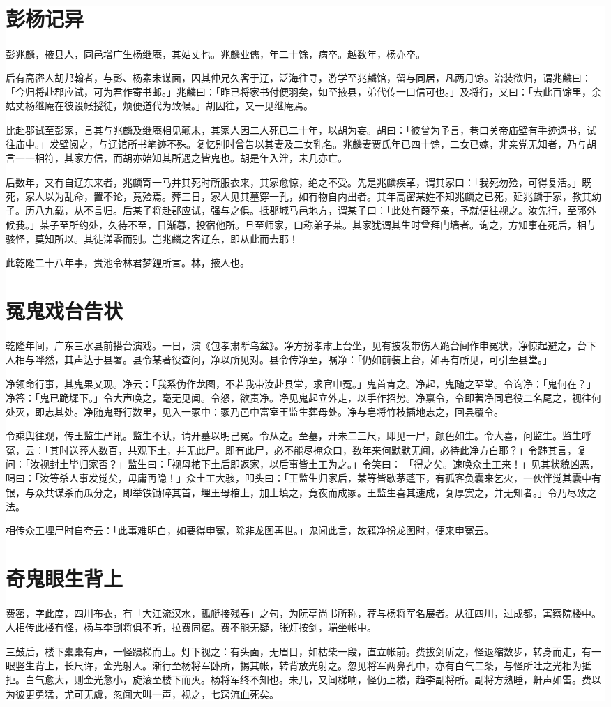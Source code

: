 # 彭杨记异

彭兆麟，掖县人，同邑增广生杨继庵，其姑丈也。兆麟业儒，年二十馀，病卒。越数年，杨亦卒。

后有高密人胡邦翰者，与彭、杨素未谋面，因其仲兄久客于辽，泛海往寻，游学至兆麟馆，留与同居，凡两月馀。治装欲归，谓兆麟曰：「今归将赴郡应试，可为君作寄书邮。」兆麟曰：「昨已将家书付便羽矣，如至掖县，弟代传一口信可也。」及将行，又曰：「去此百馀里，余姑丈杨继庵在彼设帐授徒，烦便道代为致候。」胡因往，又一见继庵焉。

比赴郡试至彭家，言其与兆麟及继庵相见颠末，其家人因二人死已二十年，以胡为妄。胡曰：「彼曾为予言，巷口关帝庙壁有手迹遗书，试往庙中。」发壁阅之，与辽馆所书笔迹不殊。复忆别时曾告以其妻及二女乳名。兆麟妻贾氏年已四十馀，二女已嫁，非亲党无知者，乃与胡言一一相符，其家方信，而胡亦始知其所遇之皆鬼也。胡是年入泮，未几亦亡。

后数年，又有自辽东来者，兆麟寄一马并其死时所服衣来，其家愈惊，绝之不受。先是兆麟疾革，谓其家曰：「我死勿殓，可得复活。」既死，家人以为乱命，置不论，竟殓焉。葬三日，家人见其墓穿一孔，如有物自内出者。其年高密某姓不知兆麟之已死，延兆麟于家，教其幼子。历八九载，从不言归。后某子将赴郡应试，强与之俱。抵郡城马邑地方，谓某子曰：「此处有葭莩亲，予就便往视之。汝先行，至郭外候我。」某子至所约处，久待不至，日渐暮，投宿他所。旦至师家，口称弟子某。其家犹谓其生时曾拜门墙者。询之，方知事在死后，相与骇怪，莫知所以。其徒涕零而别。岂兆麟之客辽东，即从此而去耶！

此乾隆二十八年事，贵池令林君梦鲤所言。林，掖人也。

# 冤鬼戏台告状

乾隆年间，广东三水县前搭台演戏。一日，演《包孝肃断乌盆》。净方扮孝肃上台坐，见有披发带伤人跪台间作申冤状，净惊起避之，台下人相与哗然，其声达于县署。县令某著役查问，净以所见对。县令传净至，嘱净：「仍如前装上台，如再有所见，可引至县堂。」

净领命行事，其鬼果又现。净云：「我系伪作龙图，不若我带汝赴县堂，求官申冤。」鬼首肯之。净起，鬼随之至堂。令询净：「鬼何在？」净答：「鬼已跪墀下。」令大声唤之，毫无见闻。令怒，欲责净。净见鬼起立外走，以手作招势。净禀令，令即著净同皂役二名尾之，视往何处灭，即志其处。净随鬼野行数里，见入一冢中：冢乃邑中富室王监生葬母处。净与皂将竹枝插地志之，回县覆令。

令乘舆往观，传王监生严讯。监生不认，请开墓以明己冤。令从之。至墓，开未二三尺，即见一尸，颜色如生。令大喜，问监生。监生呼冤，云：「其时送葬人数百，共观下土，并无此尸。即有此尸，必不能尽掩众口，数年来何默默无闻，必待此净方白耶？」令韪其言，复问：「汝视封土毕归家否？」监生曰：「视母棺下土后即返家，以后事皆土工为之。」令笑曰： 「得之矣。速唤众土工来！」见其状貌凶恶，喝曰：「汝等杀人事发觉矣，毋庸再隐！」众土工大骇，叩头曰：「王监生归家后，某等皆歇茅蓬下，有孤客负囊来乞火，一伙伴觉其囊中有银，与众共谋杀而瓜分之，即举铁锄碎其首，埋王母棺上，加土填之，竟夜而成冢。王监生喜其速成，复厚赏之，并无知者。」令乃尽致之法。

相传众工埋尸时自夸云：「此事难明白，如要得申冤，除非龙图再世。」鬼闻此言，故籍净扮龙图时，便来申冤云。

# 奇鬼眼生背上

费密，字此度，四川布衣，有「大江流汉水，孤艇接残春」之句，为阮亭尚书所称，荐与杨将军名展者。从征四川，过成都，寓察院楼中。人相传此楼有怪，杨与李副将俱不听，拉费同宿。费不能无疑，张灯按剑，端坐帐中。

三鼓后，楼下橐橐有声，一怪蹑梯而上。灯下视之：有头面，无眉目，如枯柴一段，直立帐前。费拔剑斫之，怪退缩数步，转身而走，有一眼竖生背上，长尺许，金光射人。渐行至杨将军卧所，揭其帐，转背放光射之。忽见将军两鼻孔中，亦有白气二条，与怪所吐之光相为抵拒。白气愈大，则金光愈小，旋滚至楼下而灭。杨将军终不知也。未几，又闻梯响，怪仍上楼，趋李副将所。副将方熟睡，鼾声如雷。费以为彼更勇猛，尤可无虞，忽闻大叫一声，视之，七窍流血死矣。

